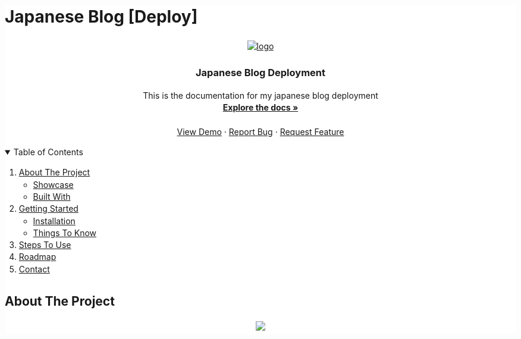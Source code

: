 # Japanese Blog [Deploy]



<p align="center">
  <a href="https://orakeshi.github.io/">
    <img src="https://i.imgur.com/q62FsJf.png" alt="logo" width="100%" height="100%">
  </a>

<h3 align="center">Japanese Blog Deployment</h3>

<p align="center">
 This is the documentation for my japanese blog deployment
 <br />
 <a href=""><strong>Explore the docs »</strong></a>
 <br />
 <br />
 <a href="">View Demo</a>
 ·
 <a href="https://github.com/Orakeshi/JapaneseBlog-FrontEnd/issues">Report Bug</a>
 ·
 <a href="https://github.com/Orakeshi/JapaneseBlog-FrontEnd/issues">Request Feature</a>
</p>




<details open="open">
  <summary>Table of Contents</summary>
  <ol>
    <li>
      <a href="#about-the-project">About The Project</a>
      <ul>
        <li><a href="#showcase">Showcase</a></li>
        <li><a href="#built-with">Built With</a></li>
      </ul>
    </li>
    <li>
      <a href="#getting-started">Getting Started</a>
      <ul>
        <li><a href="#installation">Installation</a></li>
        <li><a href="#things-to-know">Things To Know</a></li>
      </ul>
    </li>
    <li><a href="#steps-to-use">Steps To Use</a></li>
    <li><a href="#roadmap">Roadmap</a></li>
    <li><a href="#contact">Contact</a></li>
  </ol>
</details>




## About The Project
<p align="center">
   <img width="100%" src="https://i.imgur.com/fNtEjyR.png">
</p>
